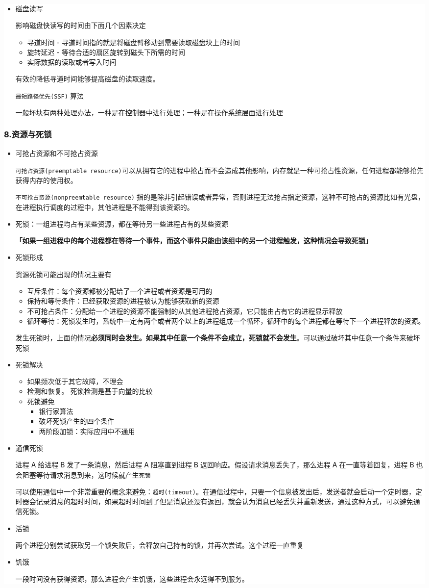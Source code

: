 - 磁盘读写

  影响磁盘快读写的时间由下面几个因素决定

  - 寻道时间 - 寻道时间指的就是将磁盘臂移动到需要读取磁盘块上的时间
  - 旋转延迟 - 等待合适的扇区旋转到磁头下所需的时间
  - 实际数据的读取或者写入时间

  有效的降低寻道时间能够提高磁盘的读取速度。

  `最短路径优先(SSF)` 算法

  一般坏块有两种处理办法，一种是在控制器中进行处理；一种是在操作系统层面进行处理

### 8.资源与死锁

- 可抢占资源和不可抢占资源

  `可抢占资源(preemptable resource)`可以从拥有它的进程中抢占而不会造成其他影响，内存就是一种可抢占性资源，任何进程都能够抢先获得内存的使用权。

  `不可抢占资源(nonpreemtable resource)` 指的是除非引起错误或者异常，否则进程无法抢占指定资源，这种不可抢占的资源比如有光盘，在进程执行调度的过程中，其他进程是不能得到该资源的。

- 死锁：一组进程均占有某些资源，都在等待另一些进程占有的某些资源

  **「如果一组进程中的每个进程都在等待一个事件，而这个事件只能由该组中的另一个进程触发，这种情况会导致死锁」**

- 死锁形成

  资源死锁可能出现的情况主要有

  - 互斥条件：每个资源都被分配给了一个进程或者资源是可用的
  - 保持和等待条件：已经获取资源的进程被认为能够获取新的资源
  - 不可抢占条件：分配给一个进程的资源不能强制的从其他进程抢占资源，它只能由占有它的进程显示释放
  - 循环等待：死锁发生时，系统中一定有两个或者两个以上的进程组成一个循环，循环中的每个进程都在等待下一个进程释放的资源。

  发生死锁时，上面的情况**必须同时会发生。如果其中任意一个条件不会成立，死锁就不会发生**。可以通过破坏其中任意一个条件来破坏死锁

- 死锁解决

  - 如果频次低于其它故障，不理会
  - 检测和恢复。 死锁检测是基于向量的比较
  - 死锁避免
    - 银行家算法
    - 破坏死锁产生的四个条件
    - 两阶段加锁：实际应用中不通用

- 通信死锁

  进程 A 给进程 B 发了一条消息，然后进程 A 阻塞直到进程 B 返回响应。假设请求消息丢失了，那么进程 A 在一直等着回复，进程 B 也会阻塞等待请求消息到来，这时候就产生`死锁`

  可以使用通信中一个非常重要的概念来避免：`超时(timeout)`。在通信过程中，只要一个信息被发出后，发送者就会启动一个定时器，定时器会记录消息的超时时间，如果超时时间到了但是消息还没有返回，就会认为消息已经丢失并重新发送，通过这种方式，可以避免通信死锁。

- 活锁

  两个进程分别尝试获取另一个锁失败后，会释放自己持有的锁，并再次尝试。这个过程一直重复

- 饥饿

  一段时间没有获得资源，那么进程会产生饥饿，这些进程会永远得不到服务。

  